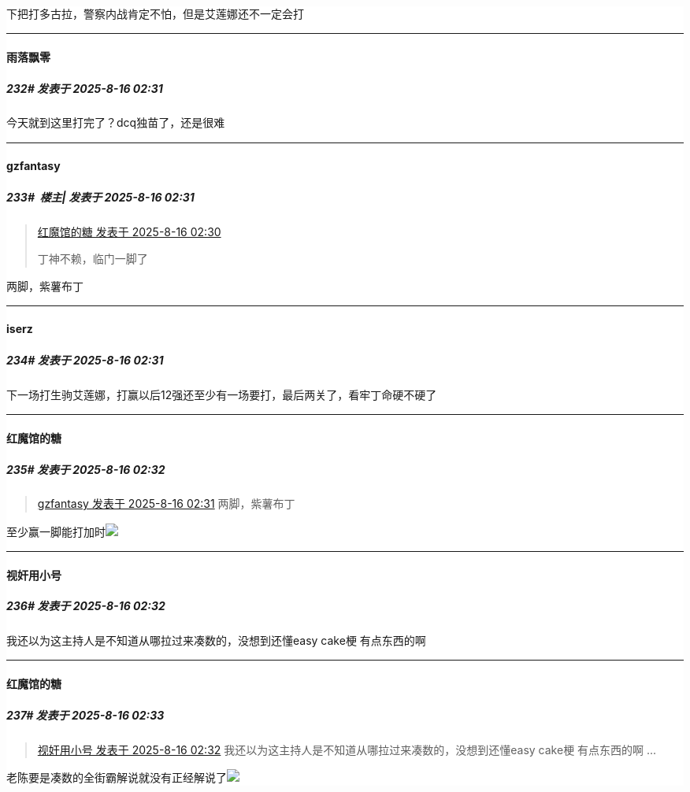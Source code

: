 下把打多古拉，警察内战肯定不怕，但是艾莲娜还不一定会打

*****

####  雨落飘零  
##### 232#       发表于 2025-8-16 02:31

今天就到这里打完了？dcq独苗了，还是很难

*****

####  gzfantasy  
##### 233#         楼主| 发表于 2025-8-16 02:31

<blockquote><a href="httphttps://stage1st.com/2b/forum.php?mod=redirect&amp;goto=findpost&amp;pid=68272556&amp;ptid=2259096" target="_blank">红魔馆的糖 发表于 2025-8-16 02:30</a>

丁神不赖，临门一脚了</blockquote>
两脚，紫薯布丁

*****

####  iserz  
##### 234#       发表于 2025-8-16 02:31

下一场打生驹艾莲娜，打赢以后12强还至少有一场要打，最后两关了，看牢丁命硬不硬了

*****

####  红魔馆的糖  
##### 235#       发表于 2025-8-16 02:32

<blockquote><a href="httphttps://stage1st.com/2b/forum.php?mod=redirect&amp;goto=findpost&amp;pid=68272562&amp;ptid=2259096" target="_blank">gzfantasy 发表于 2025-8-16 02:31</a>
两脚，紫薯布丁</blockquote>
至少赢一脚能打加时<img src="https://static.stage1st.com/image/smiley/face2017/068.png" referrerpolicy="no-referrer">

*****

####  视奸用小号  
##### 236#       发表于 2025-8-16 02:32

我还以为这主持人是不知道从哪拉过来凑数的，没想到还懂easy cake梗 有点东西的啊


*****

####  红魔馆的糖  
##### 237#       发表于 2025-8-16 02:33

<blockquote><a href="httphttps://stage1st.com/2b/forum.php?mod=redirect&amp;goto=findpost&amp;pid=68272565&amp;ptid=2259096" target="_blank">视奸用小号 发表于 2025-8-16 02:32</a>
我还以为这主持人是不知道从哪拉过来凑数的，没想到还懂easy cake梗 有点东西的啊 ...</blockquote>
老陈要是凑数的全街霸解说就没有正经解说了<img src="https://static.stage1st.com/image/smiley/face2017/067.png" referrerpolicy="no-referrer">

